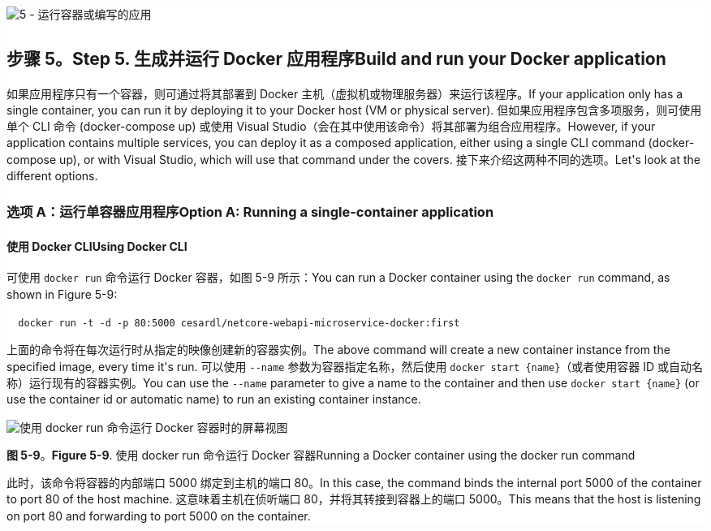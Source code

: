 ![5 - 运行容器或编写的应用](./media/image12.png)

## <a name="step-5-build-and-run-your-docker-application"></a><span data-ttu-id="219b4-321">步骤 5。</span><span class="sxs-lookup"><span data-stu-id="219b4-321">Step 5.</span></span> <span data-ttu-id="219b4-322">生成并运行 Docker 应用程序</span><span class="sxs-lookup"><span data-stu-id="219b4-322">Build and run your Docker application</span></span>

<span data-ttu-id="219b4-323">如果应用程序只有一个容器，则可通过将其部署到 Docker 主机（虚拟机或物理服务器）来运行该程序。</span><span class="sxs-lookup"><span data-stu-id="219b4-323">If your application only has a single container, you can run it by deploying it to your Docker host (VM or physical server).</span></span> <span data-ttu-id="219b4-324">但如果应用程序包含多项服务，则可使用单个 CLI 命令 (docker-compose up) 或使用 Visual Studio（会在其中使用该命令）将其部署为组合应用程序。</span><span class="sxs-lookup"><span data-stu-id="219b4-324">However, if your application contains multiple services, you can deploy it as a composed application, either using a single CLI command (docker-compose up), or with Visual Studio, which will use that command under the covers.</span></span> <span data-ttu-id="219b4-325">接下来介绍这两种不同的选项。</span><span class="sxs-lookup"><span data-stu-id="219b4-325">Let's look at the different options.</span></span>

### <a name="option-a-running-a-single-container-application"></a><span data-ttu-id="219b4-326">选项 A：运行单容器应用程序</span><span class="sxs-lookup"><span data-stu-id="219b4-326">Option A: Running a single-container application</span></span>

#### <a name="using-docker-cli"></a><span data-ttu-id="219b4-327">使用 Docker CLI</span><span class="sxs-lookup"><span data-stu-id="219b4-327">Using Docker CLI</span></span>

<span data-ttu-id="219b4-328">可使用 `docker run` 命令运行 Docker 容器，如图 5-9 所示：</span><span class="sxs-lookup"><span data-stu-id="219b4-328">You can run a Docker container using the `docker run` command, as shown in Figure 5-9:</span></span>

```console
  docker run -t -d -p 80:5000 cesardl/netcore-webapi-microservice-docker:first
```

<span data-ttu-id="219b4-329">上面的命令将在每次运行时从指定的映像创建新的容器实例。</span><span class="sxs-lookup"><span data-stu-id="219b4-329">The above command will create a new container instance from the specified image, every time it's run.</span></span> <span data-ttu-id="219b4-330">可以使用 `--name` 参数为容器指定名称，然后使用 `docker start {name}`（或者使用容器 ID 或自动名称）运行现有的容器实例。</span><span class="sxs-lookup"><span data-stu-id="219b4-330">You can use the `--name` parameter to give a name to the container and then use `docker start {name}` (or use the container id or automatic name) to run an existing container instance.</span></span>

![使用 docker run 命令运行 Docker 容器时的屏幕视图](./media/image13.png)

<span data-ttu-id="219b4-332">**图 5-9**。</span><span class="sxs-lookup"><span data-stu-id="219b4-332">**Figure 5-9**.</span></span> <span data-ttu-id="219b4-333">使用 docker run 命令运行 Docker 容器</span><span class="sxs-lookup"><span data-stu-id="219b4-333">Running a Docker container using the docker run command</span></span>

<span data-ttu-id="219b4-334">此时，该命令将容器的内部端口 5000 绑定到主机的端口 80。</span><span class="sxs-lookup"><span data-stu-id="219b4-334">In this case, the command binds the internal port 5000 of the container to port 80 of the host machine.</span></span> <span data-ttu-id="219b4-335">这意味着主机在侦听端口 80，并将其转接到容器上的端口 5000。</span><span class="sxs-lookup"><span data-stu-id="219b4-335">This means that the host is listening on port 80 and forwarding to port 5000 on the container.</span></span>
